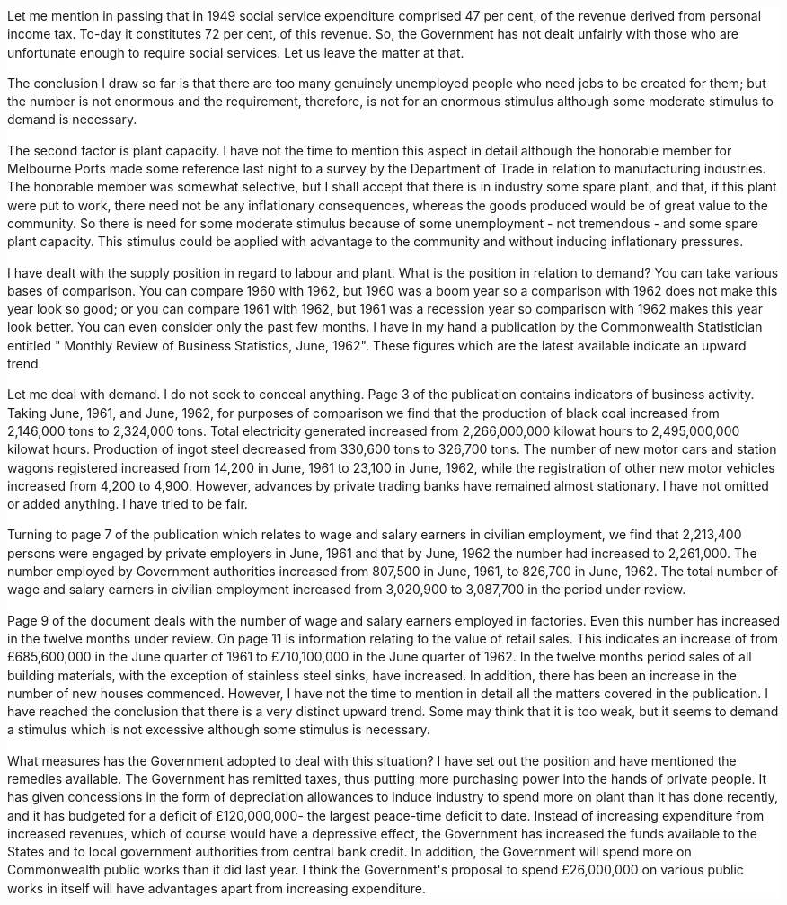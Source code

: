 Let me mention in passing that in 1949 social service expenditure comprised 47 per cent, of the revenue derived from personal income tax. To-day it constitutes 72 per cent, of this revenue. So, the Government has not dealt unfairly with those who are unfortunate enough to require social services. Let us leave the matter at that. 

The conclusion I draw so far is that there are too many genuinely unemployed people who need jobs to be created for them; but the number is not enormous and the requirement, therefore, is not for an enormous stimulus although some moderate stimulus to demand is necessary. 

The second factor is plant capacity. I have not the time to mention this aspect in detail although the honorable member for Melbourne Ports made some reference last night to a survey by the Department of Trade in relation to manufacturing industries. The honorable member was somewhat selective, but I shall accept that there is in industry some spare plant, and that, if this plant were put to work, there need not be any inflationary consequences, whereas the goods produced would be of great value to the community. So there is need for some moderate stimulus because of some unemployment - not tremendous - and some spare plant capacity. This stimulus could be applied with advantage to the community and without inducing inflationary pressures. 

I have dealt with the supply position in regard to labour and plant. What is the position in relation to demand? You can take various bases of comparison. You can compare  1960  with  1962,  but  1960  was a boom year so a comparison with  1962  does not make this year look so good; or you can compare  1961  with  1962,  but  1961  was a recession year so comparison with  1962  makes this year look better. You can even consider only the past few months. I have in my hand a publication by the Commonwealth Statistician entitled " Monthly Review of Business Statistics, June,  1962".  These figures which are the latest available indicate an upward trend. 

Let me deal with demand. I do not seek to conceal anything. Page  3  of the publication contains indicators of business activity. Taking June,  1961,  and June,  1962,  for purposes of comparison we find that the production of black coal increased from  2,146,000  tons to  2,324,000  tons. Total electricity generated increased from  2,266,000,000  kilowat hours to  2,495,000,000  kilowat hours. Production of ingot steel decreased from  330,600  tons to  326,700  tons. The number of new motor cars and station wagons registered increased from  14,200  in June,  1961  to  23,100  in June,  1962,  while the registration of other new motor vehicles increased from  4,200  to  4,900.  However, advances by private trading banks have remained almost stationary. I have not omitted or added anything. I have tried to be fair. 

Turning to page  7  of the publication which relates to wage and salary earners in civilian employment, we find that  2,213,400  persons were engaged by private employers in June,  1961  and that by June,  1962  the number had increased to  2,261,000.  The number employed by Government authorities increased from  807,500  in June,  1961,  to  826,700  in June,  1962.  The total number of wage and salary earners in civilian employment increased from  3,020,900  to  3,087,700  in the period under review. 

Page  9  of the document deals with the number of wage and salary earners employed in factories. Even this number has increased in the twelve months under review. On page  11  is information relating to the value of retail sales. This indicates an increase of from  £685,600,000  in the June quarter of  1961  to  £710,100,000  in the June quarter of  1962.  In the twelve months period sales of all building materials, with the exception of stainless steel sinks, have increased. In addition, there has been an increase in the number of new houses commenced. However, I have not the time to mention in detail all the matters covered in the publication. I have reached the conclusion that there is a very distinct upward trend. Some may think that it is too weak, but it seems to demand a stimulus which is not excessive although some stimulus is necessary. 

What measures has the Government adopted to deal with this situation? I have set out the position and have mentioned the remedies available. The Government has remitted taxes, thus putting more purchasing power into the hands of private people. It has given concessions in the form of depreciation allowances to induce industry to spend more on plant than it has done recently, and it has budgeted for a deficit of  £120,000,000-  the largest peace-time deficit to date. Instead of increasing expenditure from increased revenues, which of course would have a depressive effect, the Government has increased the funds available to the States and to local government authorities from central bank credit. In addition, the Government will spend more on Commonwealth public works than it did last year. I think the Government's proposal to spend £26,000,000 on various public works in itself will have advantages apart from increasing expenditure. 
